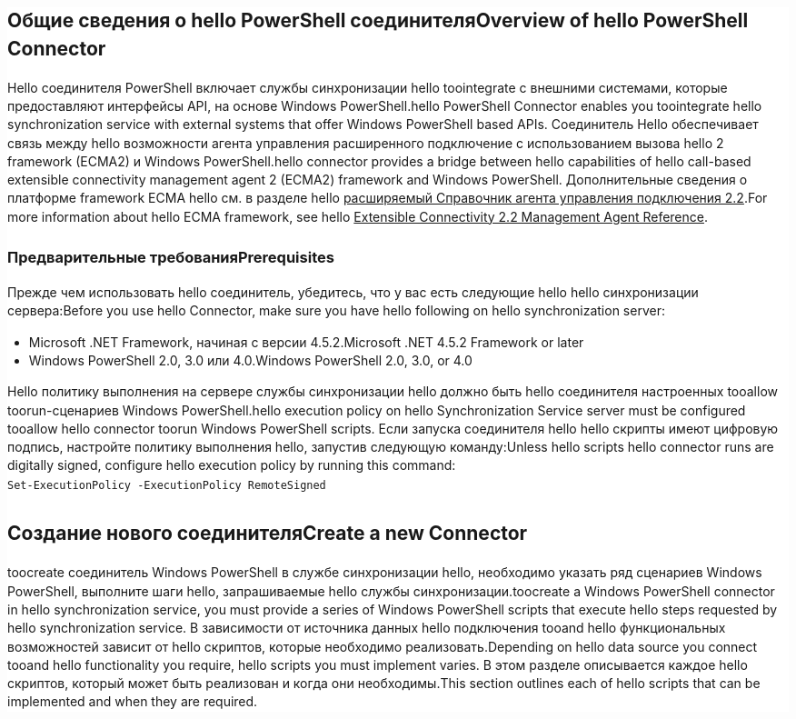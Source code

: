 ## <a name="overview-of-hello-powershell-connector"></a><span data-ttu-id="8a727-110">Общие сведения о hello PowerShell соединителя</span><span class="sxs-lookup"><span data-stu-id="8a727-110">Overview of hello PowerShell Connector</span></span>
<span data-ttu-id="8a727-111">Hello соединителя PowerShell включает службы синхронизации hello toointegrate с внешними системами, которые предоставляют интерфейсы API, на основе Windows PowerShell.</span><span class="sxs-lookup"><span data-stu-id="8a727-111">hello PowerShell Connector enables you toointegrate hello synchronization service with external systems that offer Windows PowerShell based APIs.</span></span> <span data-ttu-id="8a727-112">Соединитель Hello обеспечивает связь между hello возможности агента управления расширенного подключение с использованием вызова hello 2 framework (ECMA2) и Windows PowerShell.</span><span class="sxs-lookup"><span data-stu-id="8a727-112">hello connector provides a bridge between hello capabilities of hello call-based extensible connectivity management agent 2 (ECMA2) framework and Windows PowerShell.</span></span> <span data-ttu-id="8a727-113">Дополнительные сведения о платформе framework ECMA hello см. в разделе hello [расширяемый Справочник агента управления подключения 2.2](https://msdn.microsoft.com/library/windows/desktop/hh859557.aspx).</span><span class="sxs-lookup"><span data-stu-id="8a727-113">For more information about hello ECMA framework, see hello [Extensible Connectivity 2.2 Management Agent Reference](https://msdn.microsoft.com/library/windows/desktop/hh859557.aspx).</span></span>

### <a name="prerequisites"></a><span data-ttu-id="8a727-114">Предварительные требования</span><span class="sxs-lookup"><span data-stu-id="8a727-114">Prerequisites</span></span>
<span data-ttu-id="8a727-115">Прежде чем использовать hello соединитель, убедитесь, что у вас есть следующие hello hello синхронизации сервера:</span><span class="sxs-lookup"><span data-stu-id="8a727-115">Before you use hello Connector, make sure you have hello following on hello synchronization server:</span></span>

* <span data-ttu-id="8a727-116">Microsoft .NET Framework, начиная с версии 4.5.2.</span><span class="sxs-lookup"><span data-stu-id="8a727-116">Microsoft .NET 4.5.2 Framework or later</span></span>
* <span data-ttu-id="8a727-117">Windows PowerShell 2.0, 3.0 или 4.0.</span><span class="sxs-lookup"><span data-stu-id="8a727-117">Windows PowerShell 2.0, 3.0, or 4.0</span></span>

<span data-ttu-id="8a727-118">Hello политику выполнения на сервере службы синхронизации hello должно быть hello соединителя настроенных tooallow toorun-сценариев Windows PowerShell.</span><span class="sxs-lookup"><span data-stu-id="8a727-118">hello execution policy on hello Synchronization Service server must be configured tooallow hello connector toorun Windows PowerShell scripts.</span></span> <span data-ttu-id="8a727-119">Если запуска соединителя hello hello скрипты имеют цифровую подпись, настройте политику выполнения hello, запустив следующую команду:</span><span class="sxs-lookup"><span data-stu-id="8a727-119">Unless hello scripts hello connector runs are digitally signed, configure hello execution policy by running this command:</span></span>  
`Set-ExecutionPolicy -ExecutionPolicy RemoteSigned`

## <a name="create-a-new-connector"></a><span data-ttu-id="8a727-120">Создание нового соединителя</span><span class="sxs-lookup"><span data-stu-id="8a727-120">Create a new Connector</span></span>
<span data-ttu-id="8a727-121">toocreate соединитель Windows PowerShell в службе синхронизации hello, необходимо указать ряд сценариев Windows PowerShell, выполните шаги hello, запрашиваемые hello службы синхронизации.</span><span class="sxs-lookup"><span data-stu-id="8a727-121">toocreate a Windows PowerShell connector in hello synchronization service, you must provide a series of Windows PowerShell scripts that execute hello steps requested by hello synchronization service.</span></span> <span data-ttu-id="8a727-122">В зависимости от источника данных hello подключения tooand hello функциональных возможностей зависит от hello скриптов, которые необходимо реализовать.</span><span class="sxs-lookup"><span data-stu-id="8a727-122">Depending on hello data source you connect tooand hello functionality you require, hello scripts you must implement varies.</span></span> <span data-ttu-id="8a727-123">В этом разделе описывается каждое hello скриптов, который может быть реализован и когда они необходимы.</span><span class="sxs-lookup"><span data-stu-id="8a727-123">This section outlines each of hello scripts that can be implemented and when they are required.</span></span>
